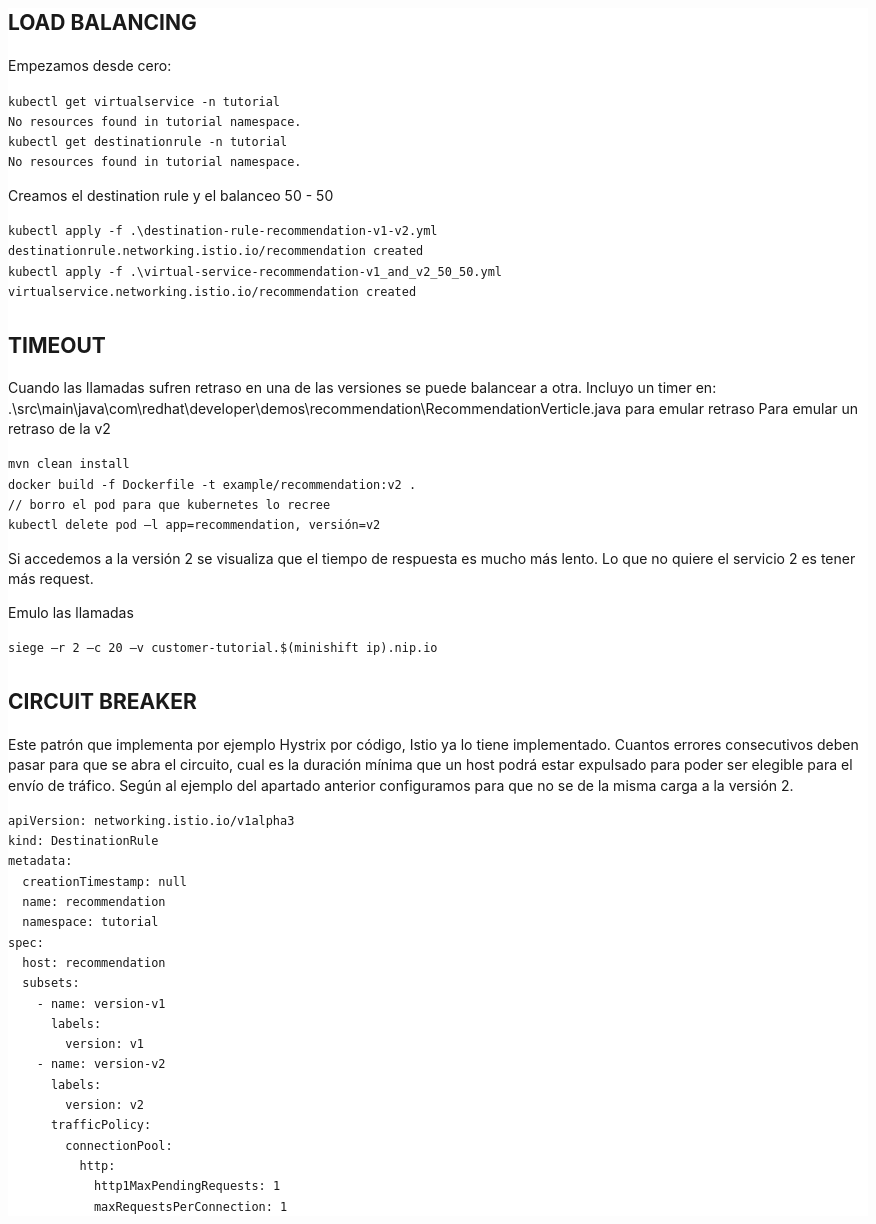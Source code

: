 ## LOAD BALANCING
Empezamos desde cero:
```
kubectl get virtualservice -n tutorial
No resources found in tutorial namespace.
kubectl get destinationrule -n tutorial
No resources found in tutorial namespace.
```
Creamos el destination rule y el balanceo 50 - 50
```
kubectl apply -f .\destination-rule-recommendation-v1-v2.yml
destinationrule.networking.istio.io/recommendation created
kubectl apply -f .\virtual-service-recommendation-v1_and_v2_50_50.yml
virtualservice.networking.istio.io/recommendation created
```

## TIMEOUT
Cuando las llamadas sufren retraso en una de las versiones se puede balancear a otra.
Incluyo un timer en:
.\src\main\java\com\redhat\developer\demos\recommendation\RecommendationVerticle.java para emular retraso
Para emular un retraso de la v2
```
mvn clean install
docker build -f Dockerfile -t example/recommendation:v2 .
// borro el pod para que kubernetes lo recree
kubectl delete pod –l app=recommendation, versión=v2
```
Si accedemos a la versión 2 se visualiza que el tiempo de respuesta es mucho más lento. 
Lo que no quiere el servicio 2 es tener más request.

Emulo las llamadas
```
siege –r 2 –c 20 –v customer-tutorial.$(minishift ip).nip.io
```

## CIRCUIT BREAKER

Este patrón que implementa por ejemplo Hystrix por código, Istio ya lo tiene implementado.
Cuantos errores consecutivos deben pasar para que se abra el circuito, cual es la duración mínima que un host podrá estar expulsado para poder ser elegible para el envío de tráfico.
Según al ejemplo del apartado anterior configuramos para que no se de la misma carga a la versión 2.
```
apiVersion: networking.istio.io/v1alpha3
kind: DestinationRule
metadata:
  creationTimestamp: null
  name: recommendation
  namespace: tutorial
spec:
  host: recommendation
  subsets:
    - name: version-v1
      labels:
        version: v1
    - name: version-v2
      labels:
        version: v2
      trafficPolicy:
        connectionPool:
          http:
            http1MaxPendingRequests: 1
            maxRequestsPerConnection: 1
```